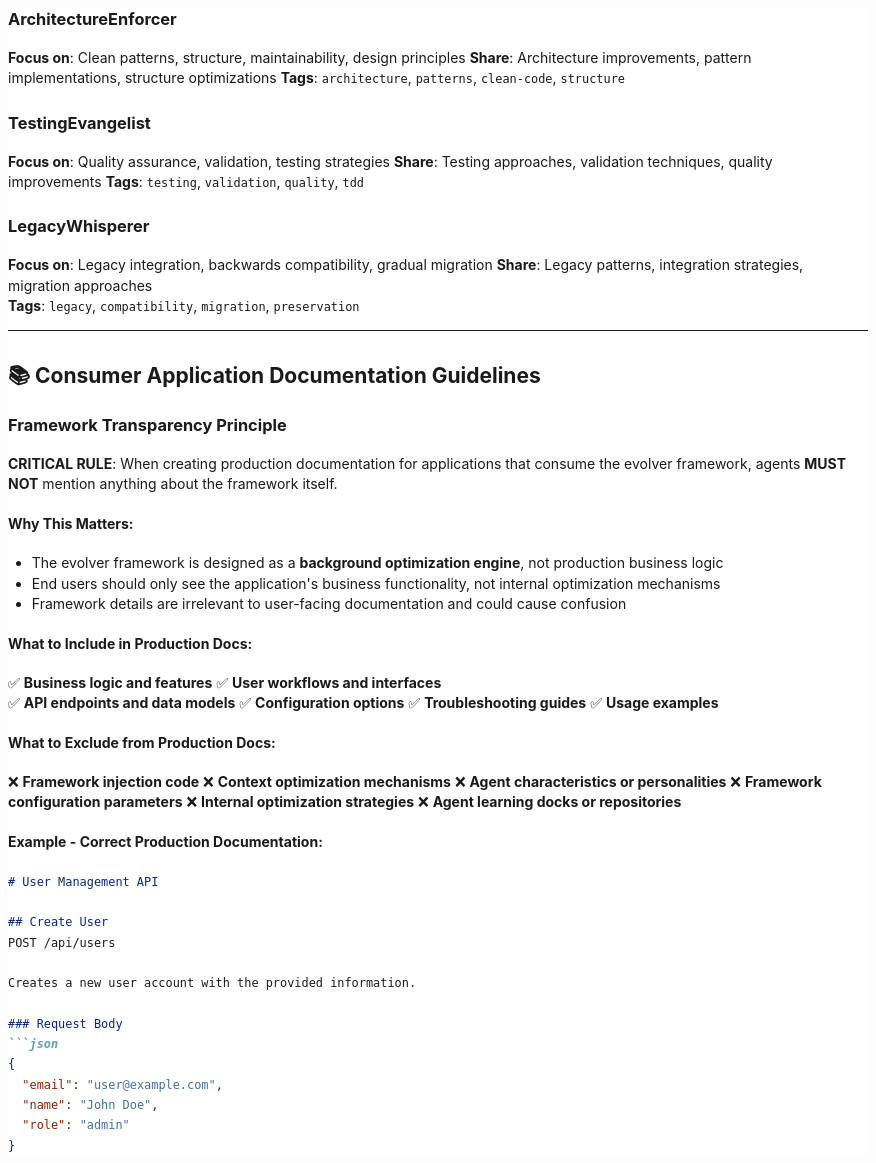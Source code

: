 ### ArchitectureEnforcer
**Focus on**: Clean patterns, structure, maintainability, design principles
**Share**: Architecture improvements, pattern implementations, structure optimizations
**Tags**: `architecture`, `patterns`, `clean-code`, `structure`

### TestingEvangelist
**Focus on**: Quality assurance, validation, testing strategies
**Share**: Testing approaches, validation techniques, quality improvements
**Tags**: `testing`, `validation`, `quality`, `tdd`

### LegacyWhisperer
**Focus on**: Legacy integration, backwards compatibility, gradual migration
**Share**: Legacy patterns, integration strategies, migration approaches  
**Tags**: `legacy`, `compatibility`, `migration`, `preservation`

---

## 📚 Consumer Application Documentation Guidelines

### Framework Transparency Principle

**CRITICAL RULE**: When creating production documentation for applications that consume the evolver framework, agents **MUST NOT** mention anything about the framework itself.

#### Why This Matters:
- The evolver framework is designed as a **background optimization engine**, not production business logic
- End users should only see the application's business functionality, not internal optimization mechanisms
- Framework details are irrelevant to user-facing documentation and could cause confusion

#### What to Include in Production Docs:
✅ **Business logic and features**
✅ **User workflows and interfaces**  
✅ **API endpoints and data models**
✅ **Configuration options**
✅ **Troubleshooting guides**
✅ **Usage examples**

#### What to Exclude from Production Docs:
❌ **Framework injection code**
❌ **Context optimization mechanisms**
❌ **Agent characteristics or personalities**
❌ **Framework configuration parameters**
❌ **Internal optimization strategies**
❌ **Agent learning docks or repositories**

#### Example - Correct Production Documentation:
```markdown
# User Management API

## Create User
POST /api/users

Creates a new user account with the provided information.

### Request Body
```json
{
  "email": "user@example.com",
  "name": "John Doe",
  "role": "admin"
}
```